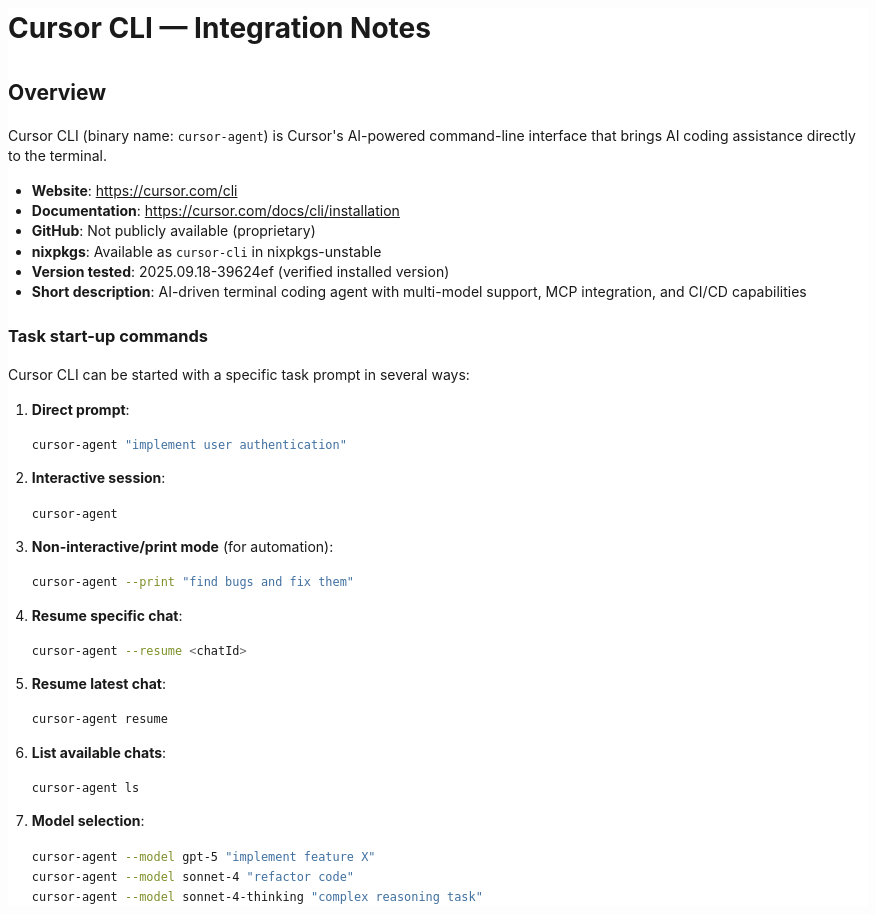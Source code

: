 # Cursor CLI — Integration Notes

## Overview

Cursor CLI (binary name: `cursor-agent`) is Cursor's AI-powered command-line interface that brings AI coding assistance directly to the terminal.

- **Website**: <https://cursor.com/cli>
- **Documentation**: <https://cursor.com/docs/cli/installation>
- **GitHub**: Not publicly available (proprietary)
- **nixpkgs**: Available as `cursor-cli` in nixpkgs-unstable
- **Version tested**: 2025.09.18-39624ef (verified installed version)
- **Short description**: AI-driven terminal coding agent with multi-model support, MCP integration, and CI/CD capabilities

### Task start-up commands

Cursor CLI can be started with a specific task prompt in several ways:

1. **Direct prompt**:

   ```bash
   cursor-agent "implement user authentication"
   ```

2. **Interactive session**:

   ```bash
   cursor-agent
   ```

3. **Non-interactive/print mode** (for automation):

   ```bash
   cursor-agent --print "find bugs and fix them"
   ```

4. **Resume specific chat**:

   ```bash
   cursor-agent --resume <chatId>
   ```

5. **Resume latest chat**:

   ```bash
   cursor-agent resume
   ```

6. **List available chats**:

   ```bash
   cursor-agent ls
   ```

7. **Model selection**:

   ```bash
   cursor-agent --model gpt-5 "implement feature X"
   cursor-agent --model sonnet-4 "refactor code"
   cursor-agent --model sonnet-4-thinking "complex reasoning task"
   ```
